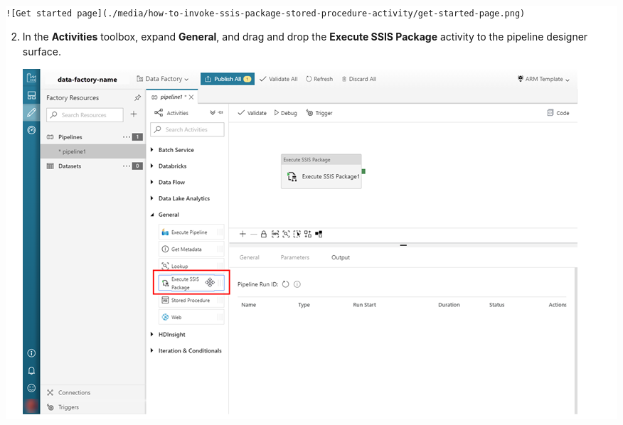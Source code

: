     ![Get started page](./media/how-to-invoke-ssis-package-stored-procedure-activity/get-started-page.png)
2. In the **Activities** toolbox, expand **General**, and drag and drop the **Execute SSIS Package** activity to the pipeline designer surface. 

   ![Drag the SSIS Activity to the designer surface](media/how-to-invoke-ssis-package-ssis-activity/ssis-activity-designer.png) 
